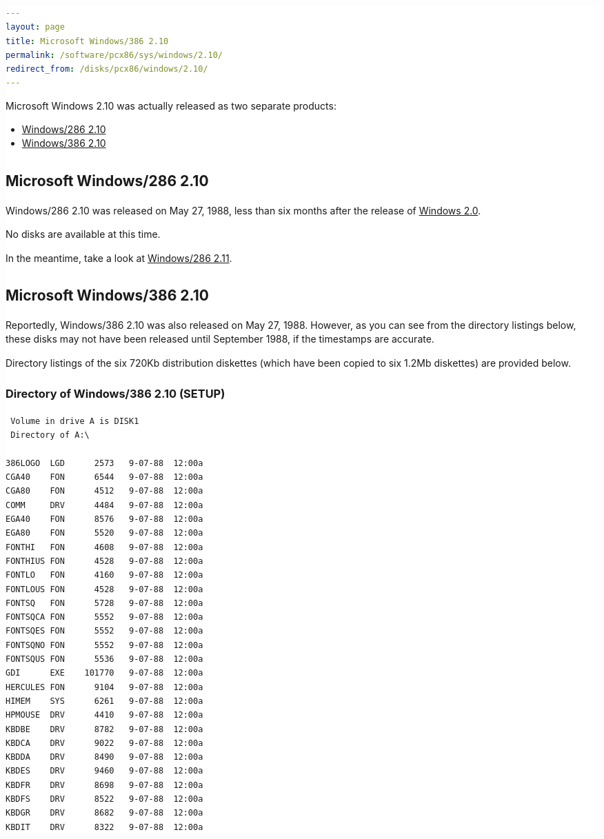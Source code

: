 ```yaml
---
layout: page
title: Microsoft Windows/386 2.10
permalink: /software/pcx86/sys/windows/2.10/
redirect_from: /disks/pcx86/windows/2.10/
---
```


Microsoft Windows 2.10 was actually released as two separate products:

  - [Windows/286 2.10](#microsoft-windows286-210)
  - [Windows/386 2.10](#microsoft-windows386-210)

## Microsoft Windows/286 2.10

Windows/286 2.10 was released on May 27, 1988, less than six months after the release of
[Windows 2.0](/software/pcx86/sys/windows/2.03/).

No disks are available at this time.

In the meantime, take a look at [Windows/286 2.11](/software/pcx86/sys/windows/2.11/#microsoft-windows286-211).   

## Microsoft Windows/386 2.10

Reportedly, Windows/386 2.10 was also released on May 27, 1988.  However, as you can see from the directory listings
below, these disks may not have been released until September 1988, if the timestamps are accurate.

Directory listings of the six 720Kb distribution diskettes (which have been copied to six 1.2Mb diskettes)
are provided below.

### Directory of Windows/386 2.10 (SETUP)

     Volume in drive A is DISK1
     Directory of A:\

    386LOGO  LGD      2573   9-07-88  12:00a
    CGA40    FON      6544   9-07-88  12:00a
    CGA80    FON      4512   9-07-88  12:00a
    COMM     DRV      4484   9-07-88  12:00a
    EGA40    FON      8576   9-07-88  12:00a
    EGA80    FON      5520   9-07-88  12:00a
    FONTHI   FON      4608   9-07-88  12:00a
    FONTHIUS FON      4528   9-07-88  12:00a
    FONTLO   FON      4160   9-07-88  12:00a
    FONTLOUS FON      4528   9-07-88  12:00a
    FONTSQ   FON      5728   9-07-88  12:00a
    FONTSQCA FON      5552   9-07-88  12:00a
    FONTSQES FON      5552   9-07-88  12:00a
    FONTSQNO FON      5552   9-07-88  12:00a
    FONTSQUS FON      5536   9-07-88  12:00a
    GDI      EXE    101770   9-07-88  12:00a
    HERCULES FON      9104   9-07-88  12:00a
    HIMEM    SYS      6261   9-07-88  12:00a
    HPMOUSE  DRV      4410   9-07-88  12:00a
    KBDBE    DRV      8782   9-07-88  12:00a
    KBDCA    DRV      9022   9-07-88  12:00a
    KBDDA    DRV      8490   9-07-88  12:00a
    KBDES    DRV      9460   9-07-88  12:00a
    KBDFR    DRV      8698   9-07-88  12:00a
    KBDFS    DRV      8522   9-07-88  12:00a
    KBDGR    DRV      8682   9-07-88  12:00a
    KBDIT    DRV      8322   9-07-88  12:00a